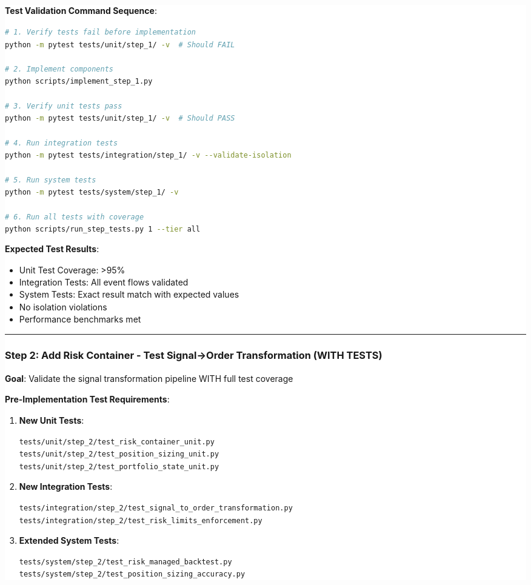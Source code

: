 **Test Validation Command Sequence**:
```bash
# 1. Verify tests fail before implementation
python -m pytest tests/unit/step_1/ -v  # Should FAIL

# 2. Implement components
python scripts/implement_step_1.py

# 3. Verify unit tests pass
python -m pytest tests/unit/step_1/ -v  # Should PASS

# 4. Run integration tests
python -m pytest tests/integration/step_1/ -v --validate-isolation

# 5. Run system tests
python -m pytest tests/system/step_1/ -v

# 6. Run all tests with coverage
python scripts/run_step_tests.py 1 --tier all
```

**Expected Test Results**:
- Unit Test Coverage: >95%
- Integration Tests: All event flows validated
- System Tests: Exact result match with expected values
- No isolation violations
- Performance benchmarks met

---

### Step 2: Add Risk Container - Test Signal→Order Transformation (WITH TESTS)

**Goal**: Validate the signal transformation pipeline WITH full test coverage

**Pre-Implementation Test Requirements**:
1. **New Unit Tests**:
   ```bash
   tests/unit/step_2/test_risk_container_unit.py
   tests/unit/step_2/test_position_sizing_unit.py
   tests/unit/step_2/test_portfolio_state_unit.py
   ```

2. **New Integration Tests**:
   ```bash
   tests/integration/step_2/test_signal_to_order_transformation.py
   tests/integration/step_2/test_risk_limits_enforcement.py
   ```

3. **Extended System Tests**:
   ```bash
   tests/system/step_2/test_risk_managed_backtest.py
   tests/system/step_2/test_position_sizing_accuracy.py
   ```
